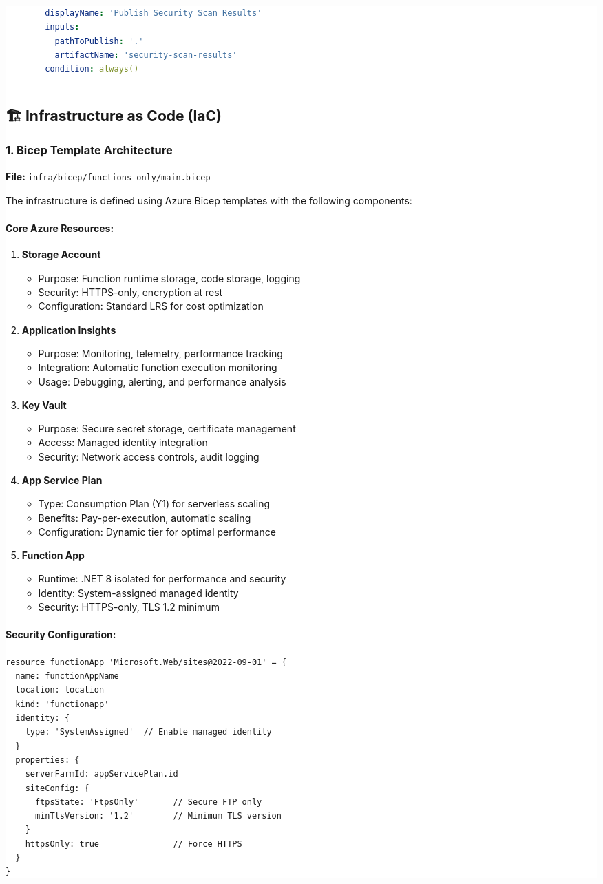 ```yaml
        displayName: 'Publish Security Scan Results'
        inputs:
          pathToPublish: '.'
          artifactName: 'security-scan-results'
        condition: always()
```

---

## **🏗️ Infrastructure as Code (IaC)**

### **1. Bicep Template Architecture**

**File:** `infra/bicep/functions-only/main.bicep`

The infrastructure is defined using Azure Bicep templates with the following components:

#### **Core Azure Resources:**

1. **Storage Account**
   - Purpose: Function runtime storage, code storage, logging
   - Security: HTTPS-only, encryption at rest
   - Configuration: Standard LRS for cost optimization

2. **Application Insights**
   - Purpose: Monitoring, telemetry, performance tracking
   - Integration: Automatic function execution monitoring
   - Usage: Debugging, alerting, and performance analysis

3. **Key Vault**
   - Purpose: Secure secret storage, certificate management
   - Access: Managed identity integration
   - Security: Network access controls, audit logging

4. **App Service Plan**
   - Type: Consumption Plan (Y1) for serverless scaling
   - Benefits: Pay-per-execution, automatic scaling
   - Configuration: Dynamic tier for optimal performance

5. **Function App**
   - Runtime: .NET 8 isolated for performance and security
   - Identity: System-assigned managed identity
   - Security: HTTPS-only, TLS 1.2 minimum

#### **Security Configuration:**

```bicep
resource functionApp 'Microsoft.Web/sites@2022-09-01' = {
  name: functionAppName
  location: location
  kind: 'functionapp'
  identity: {
    type: 'SystemAssigned'  // Enable managed identity
  }
  properties: {
    serverFarmId: appServicePlan.id
    siteConfig: {
      ftpsState: 'FtpsOnly'       // Secure FTP only
      minTlsVersion: '1.2'        // Minimum TLS version
    }
    httpsOnly: true               // Force HTTPS
  }
}
```
